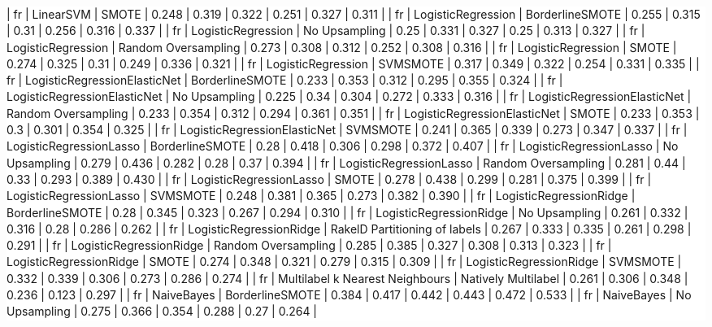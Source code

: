 | fr         | LinearSVM                       | SMOTE                         |   0.248 |                       0.319 |                   0.322 |                    0.251 |                                     0.327 | 0.311      |
| fr         | LogisticRegression              | BorderlineSMOTE               |   0.255 |                       0.315 |                   0.31  |                    0.256 |                                     0.316 | 0.337      |
| fr         | LogisticRegression              | No Upsampling                 |   0.25  |                       0.331 |                   0.327 |                    0.25  |                                     0.313 | 0.327      |
| fr         | LogisticRegression              | Random Oversampling           |   0.273 |                       0.308 |                   0.312 |                    0.252 |                                     0.308 | 0.316      |
| fr         | LogisticRegression              | SMOTE                         |   0.274 |                       0.325 |                   0.31  |                    0.249 |                                     0.336 | 0.321      |
| fr         | LogisticRegression              | SVMSMOTE                      |   0.317 |                       0.349 |                   0.322 |                    0.254 |                                     0.331 | 0.335      |
| fr         | LogisticRegressionElasticNet    | BorderlineSMOTE               |   0.233 |                       0.353 |                   0.312 |                    0.295 |                                     0.355 | 0.324      |
| fr         | LogisticRegressionElasticNet    | No Upsampling                 |   0.225 |                       0.34  |                   0.304 |                    0.272 |                                     0.333 | 0.316      |
| fr         | LogisticRegressionElasticNet    | Random Oversampling           |   0.233 |                       0.354 |                   0.312 |                    0.294 |                                     0.361 | 0.351      |
| fr         | LogisticRegressionElasticNet    | SMOTE                         |   0.233 |                       0.353 |                   0.3   |                    0.301 |                                     0.354 | 0.325      |
| fr         | LogisticRegressionElasticNet    | SVMSMOTE                      |   0.241 |                       0.365 |                   0.339 |                    0.273 |                                     0.347 | 0.337      |
| fr         | LogisticRegressionLasso         | BorderlineSMOTE               |   0.28  |                       0.418 |                   0.306 |                    0.298 |                                     0.372 | 0.407      |
| fr         | LogisticRegressionLasso         | No Upsampling                 |   0.279 |                       0.436 |                   0.282 |                    0.28  |                                     0.37  | 0.394      |
| fr         | LogisticRegressionLasso         | Random Oversampling           |   0.281 |                       0.44  |                   0.33  |                    0.293 |                                     0.389 | 0.430      |
| fr         | LogisticRegressionLasso         | SMOTE                         |   0.278 |                       0.438 |                   0.299 |                    0.281 |                                     0.375 | 0.399      |
| fr         | LogisticRegressionLasso         | SVMSMOTE                      |   0.248 |                       0.381 |                   0.365 |                    0.273 |                                     0.382 | 0.390      |
| fr         | LogisticRegressionRidge         | BorderlineSMOTE               |   0.28  |                       0.345 |                   0.323 |                    0.267 |                                     0.294 | 0.310      |
| fr         | LogisticRegressionRidge         | No Upsampling                 |   0.261 |                       0.332 |                   0.316 |                    0.28  |                                     0.286 | 0.262      |
| fr         | LogisticRegressionRidge         | RakelD Partitioning of labels |   0.267 |                       0.333 |                   0.335 |                    0.261 |                                     0.298 | 0.291      |
| fr         | LogisticRegressionRidge         | Random Oversampling           |   0.285 |                       0.385 |                   0.327 |                    0.308 |                                     0.313 | 0.323      |
| fr         | LogisticRegressionRidge         | SMOTE                         |   0.274 |                       0.348 |                   0.321 |                    0.279 |                                     0.315 | 0.309      |
| fr         | LogisticRegressionRidge         | SVMSMOTE                      |   0.332 |                       0.339 |                   0.306 |                    0.273 |                                     0.286 | 0.274      |
| fr         | Multilabel k Nearest Neighbours | Natively Multilabel           |   0.261 |                       0.306 |                   0.348 |                    0.236 |                                     0.123 | 0.297      |
| fr         | NaiveBayes                      | BorderlineSMOTE               |   0.384 |                       0.417 |                   0.442 |                    0.443 |                                     0.472 | 0.533      |
| fr         | NaiveBayes                      | No Upsampling                 |   0.275 |                       0.366 |                   0.354 |                    0.288 |                                     0.27  | 0.264      |
